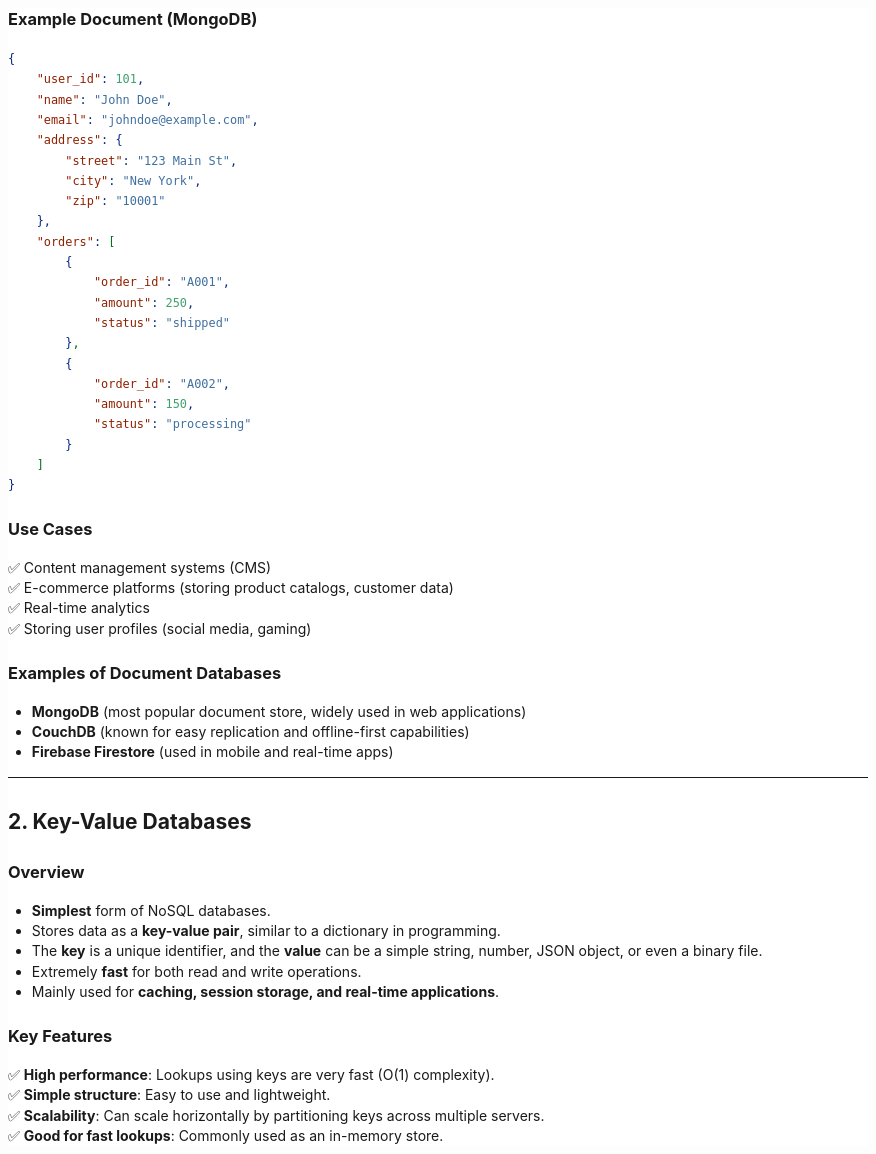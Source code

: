 ### **Example Document (MongoDB)**  
```json
{
    "user_id": 101,
    "name": "John Doe",
    "email": "johndoe@example.com",
    "address": {
        "street": "123 Main St",
        "city": "New York",
        "zip": "10001"
    },
    "orders": [
        {
            "order_id": "A001",
            "amount": 250,
            "status": "shipped"
        },
        {
            "order_id": "A002",
            "amount": 150,
            "status": "processing"
        }
    ]
}
```

### **Use Cases**  
✅ Content management systems (CMS)  
✅ E-commerce platforms (storing product catalogs, customer data)  
✅ Real-time analytics  
✅ Storing user profiles (social media, gaming)  

### **Examples of Document Databases**  
- **MongoDB** (most popular document store, widely used in web applications)  
- **CouchDB** (known for easy replication and offline-first capabilities)  
- **Firebase Firestore** (used in mobile and real-time apps)  

---

## **2. Key-Value Databases**  

### **Overview**  
- **Simplest** form of NoSQL databases.  
- Stores data as a **key-value pair**, similar to a dictionary in programming.  
- The **key** is a unique identifier, and the **value** can be a simple string, number, JSON object, or even a binary file.  
- Extremely **fast** for both read and write operations.  
- Mainly used for **caching, session storage, and real-time applications**.  

### **Key Features**  
✅ **High performance**: Lookups using keys are very fast (O(1) complexity).  
✅ **Simple structure**: Easy to use and lightweight.  
✅ **Scalability**: Can scale horizontally by partitioning keys across multiple servers.  
✅ **Good for fast lookups**: Commonly used as an in-memory store.  
